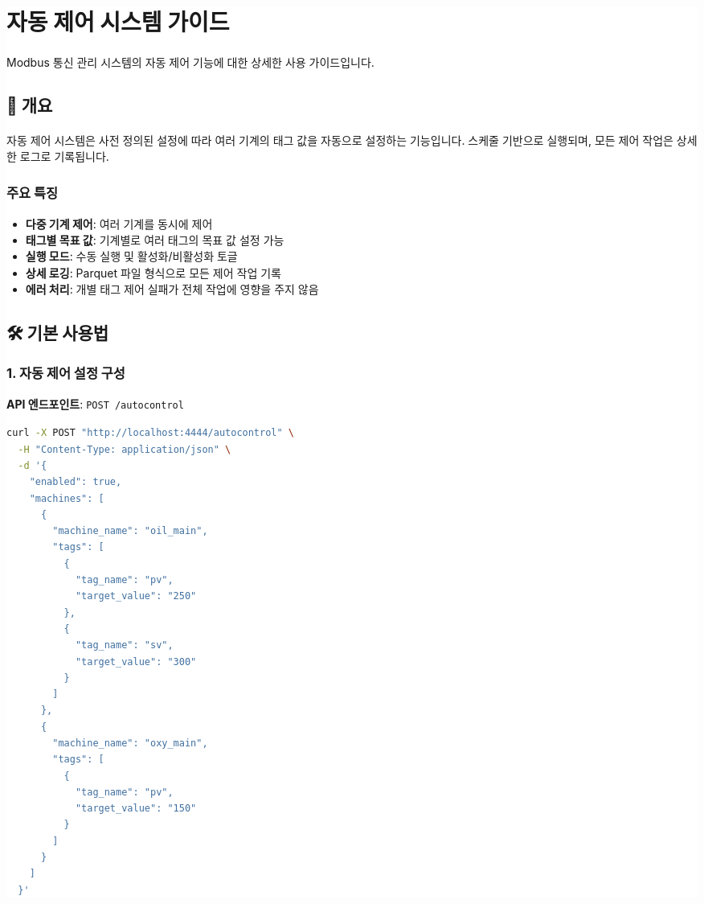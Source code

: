 # 자동 제어 시스템 가이드

Modbus 통신 관리 시스템의 자동 제어 기능에 대한 상세한 사용 가이드입니다.

## 📖 개요

자동 제어 시스템은 사전 정의된 설정에 따라 여러 기계의 태그 값을 자동으로 설정하는 기능입니다. 스케줄 기반으로 실행되며, 모든 제어 작업은 상세한 로그로 기록됩니다.

### 주요 특징
- **다중 기계 제어**: 여러 기계를 동시에 제어
- **태그별 목표 값**: 기계별로 여러 태그의 목표 값 설정 가능
- **실행 모드**: 수동 실행 및 활성화/비활성화 토글
- **상세 로깅**: Parquet 파일 형식으로 모든 제어 작업 기록
- **에러 처리**: 개별 태그 제어 실패가 전체 작업에 영향을 주지 않음

## 🛠 기본 사용법

### 1. 자동 제어 설정 구성

**API 엔드포인트**: `POST /autocontrol`

```bash
curl -X POST "http://localhost:4444/autocontrol" \
  -H "Content-Type: application/json" \
  -d '{
    "enabled": true,
    "machines": [
      {
        "machine_name": "oil_main",
        "tags": [
          {
            "tag_name": "pv",
            "target_value": "250"
          },
          {
            "tag_name": "sv", 
            "target_value": "300"
          }
        ]
      },
      {
        "machine_name": "oxy_main",
        "tags": [
          {
            "tag_name": "pv",
            "target_value": "150"
          }
        ]
      }
    ]
  }'
```
